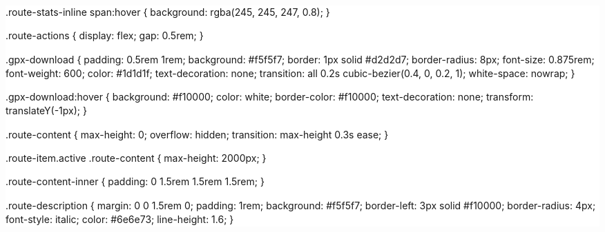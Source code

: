 .route-stats-inline span:hover {
  background: rgba(245, 245, 247, 0.8);
}

.route-actions {
  display: flex;
  gap: 0.5rem;
}

.gpx-download {
  padding: 0.5rem 1rem;
  background: #f5f5f7;
  border: 1px solid #d2d2d7;
  border-radius: 8px;
  font-size: 0.875rem;
  font-weight: 600;
  color: #1d1d1f;
  text-decoration: none;
  transition: all 0.2s cubic-bezier(0.4, 0, 0.2, 1);
  white-space: nowrap;
}

.gpx-download:hover {
  background: #f10000;
  color: white;
  border-color: #f10000;
  text-decoration: none;
  transform: translateY(-1px);
}

.route-content {
  max-height: 0;
  overflow: hidden;
  transition: max-height 0.3s ease;
}

.route-item.active .route-content {
  max-height: 2000px;
}

.route-content-inner {
  padding: 0 1.5rem 1.5rem 1.5rem;
}

.route-description {
  margin: 0 0 1.5rem 0;
  padding: 1rem;
  background: #f5f5f7;
  border-left: 3px solid #f10000;
  border-radius: 4px;
  font-style: italic;
  color: #6e6e73;
  line-height: 1.6;
}
